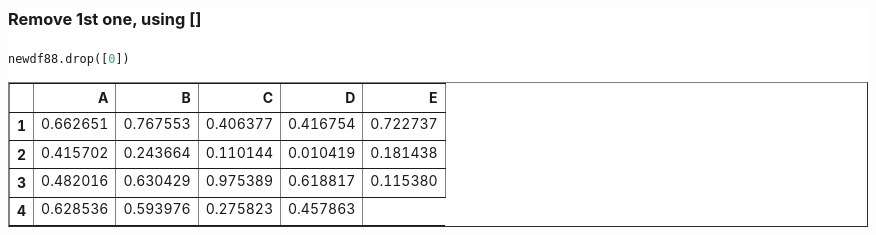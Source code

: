 

### Remove 1st one, using []


```python
newdf88.drop([0])
```




<div>
<style scoped>
    .dataframe tbody tr th:only-of-type {
        vertical-align: middle;
    }

    .dataframe tbody tr th {
        vertical-align: top;
    }

    .dataframe thead th {
        text-align: right;
    }
</style>
<table border="1" class="dataframe">
  <thead>
    <tr style="text-align: right;">
      <th></th>
      <th>A</th>
      <th>B</th>
      <th>C</th>
      <th>D</th>
      <th>E</th>
    </tr>
  </thead>
  <tbody>
    <tr>
      <th>1</th>
      <td>0.662651</td>
      <td>0.767553</td>
      <td>0.406377</td>
      <td>0.416754</td>
      <td>0.722737</td>
    </tr>
    <tr>
      <th>2</th>
      <td>0.415702</td>
      <td>0.243664</td>
      <td>0.110144</td>
      <td>0.010419</td>
      <td>0.181438</td>
    </tr>
    <tr>
      <th>3</th>
      <td>0.482016</td>
      <td>0.630429</td>
      <td>0.975389</td>
      <td>0.618817</td>
      <td>0.115380</td>
    </tr>
    <tr>
      <th>4</th>
      <td>0.628536</td>
      <td>0.593976</td>
      <td>0.275823</td>
      <td>0.457863</td>